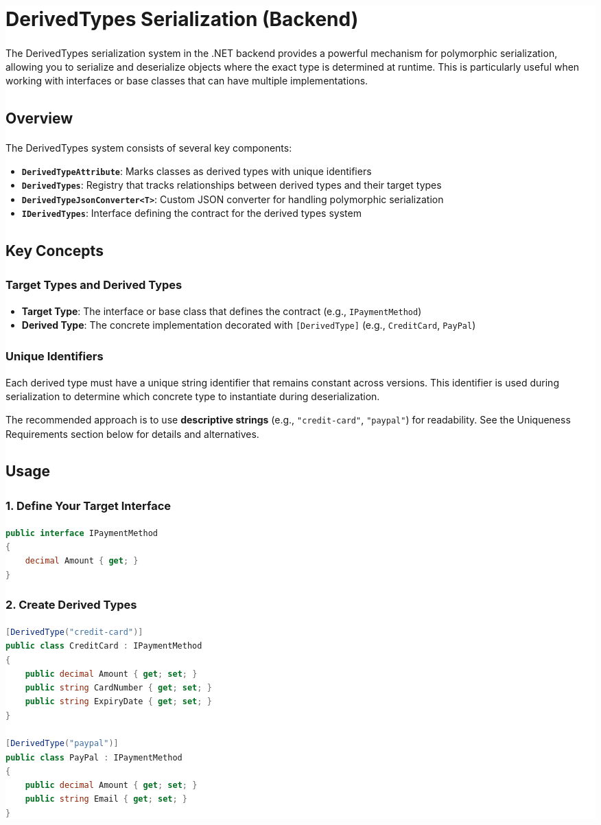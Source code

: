 # DerivedTypes Serialization (Backend)

The DerivedTypes serialization system in the .NET backend provides a powerful mechanism for polymorphic serialization, allowing you to serialize and deserialize objects where the exact type is determined at runtime. This is particularly useful when working with interfaces or base classes that can have multiple implementations.

## Overview

The DerivedTypes system consists of several key components:

- **`DerivedTypeAttribute`**: Marks classes as derived types with unique identifiers
- **`DerivedTypes`**: Registry that tracks relationships between derived types and their target types
- **`DerivedTypeJsonConverter<T>`**: Custom JSON converter for handling polymorphic serialization
- **`IDerivedTypes`**: Interface defining the contract for the derived types system

## Key Concepts

### Target Types and Derived Types

- **Target Type**: The interface or base class that defines the contract (e.g., `IPaymentMethod`)
- **Derived Type**: The concrete implementation decorated with `[DerivedType]` (e.g., `CreditCard`, `PayPal`)

### Unique Identifiers

Each derived type must have a unique string identifier that remains constant across versions. This identifier is used during serialization to determine which concrete type to instantiate during deserialization.

The recommended approach is to use **descriptive strings** (e.g., `"credit-card"`, `"paypal"`) for readability. See the Uniqueness Requirements section below for details and alternatives.

## Usage

### 1. Define Your Target Interface

```csharp
public interface IPaymentMethod
{
    decimal Amount { get; }
}
```

### 2. Create Derived Types

```csharp
[DerivedType("credit-card")]
public class CreditCard : IPaymentMethod
{
    public decimal Amount { get; set; }
    public string CardNumber { get; set; }
    public string ExpiryDate { get; set; }
}

[DerivedType("paypal")]
public class PayPal : IPaymentMethod
{
    public decimal Amount { get; set; }
    public string Email { get; set; }
}
```
